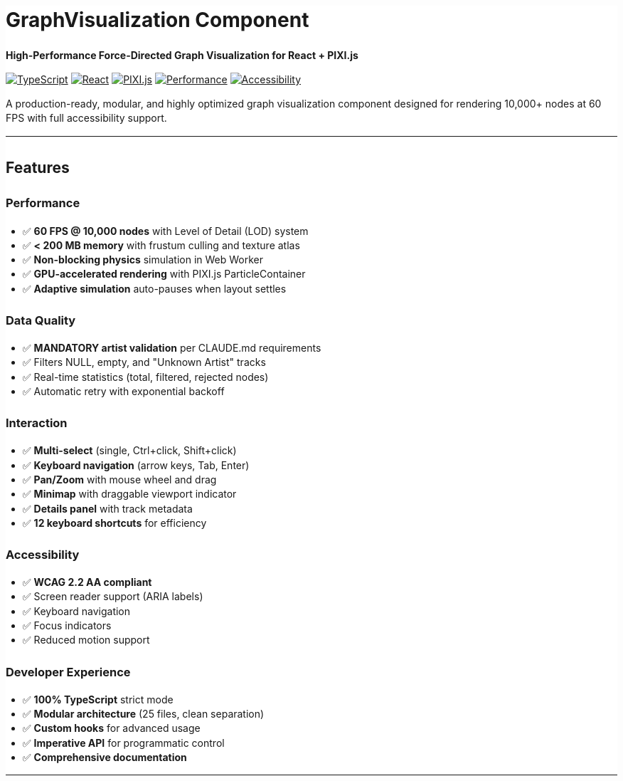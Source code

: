 # GraphVisualization Component

**High-Performance Force-Directed Graph Visualization for React + PIXI.js**

[![TypeScript](https://img.shields.io/badge/TypeScript-100%25-blue.svg)](https://www.typescriptlang.org/)
[![React](https://img.shields.io/badge/React-18.3.1-blue.svg)](https://reactjs.org/)
[![PIXI.js](https://img.shields.io/badge/PIXI.js-7.4.3-green.svg)](https://pixijs.com/)
[![Performance](https://img.shields.io/badge/Performance-60%20FPS%20%40%2010K%20nodes-brightgreen.svg)](#performance)
[![Accessibility](https://img.shields.io/badge/WCAG-2.2%20AA-brightgreen.svg)](#accessibility)

A production-ready, modular, and highly optimized graph visualization component designed for rendering 10,000+ nodes at 60 FPS with full accessibility support.

---

## Features

### Performance
- ✅ **60 FPS @ 10,000 nodes** with Level of Detail (LOD) system
- ✅ **< 200 MB memory** with frustum culling and texture atlas
- ✅ **Non-blocking physics** simulation in Web Worker
- ✅ **GPU-accelerated rendering** with PIXI.js ParticleContainer
- ✅ **Adaptive simulation** auto-pauses when layout settles

### Data Quality
- ✅ **MANDATORY artist validation** per CLAUDE.md requirements
- ✅ Filters NULL, empty, and "Unknown Artist" tracks
- ✅ Real-time statistics (total, filtered, rejected nodes)
- ✅ Automatic retry with exponential backoff

### Interaction
- ✅ **Multi-select** (single, Ctrl+click, Shift+click)
- ✅ **Keyboard navigation** (arrow keys, Tab, Enter)
- ✅ **Pan/Zoom** with mouse wheel and drag
- ✅ **Minimap** with draggable viewport indicator
- ✅ **Details panel** with track metadata
- ✅ **12 keyboard shortcuts** for efficiency

### Accessibility
- ✅ **WCAG 2.2 AA compliant**
- ✅ Screen reader support (ARIA labels)
- ✅ Keyboard navigation
- ✅ Focus indicators
- ✅ Reduced motion support

### Developer Experience
- ✅ **100% TypeScript** strict mode
- ✅ **Modular architecture** (25 files, clean separation)
- ✅ **Custom hooks** for advanced usage
- ✅ **Imperative API** for programmatic control
- ✅ **Comprehensive documentation**

---